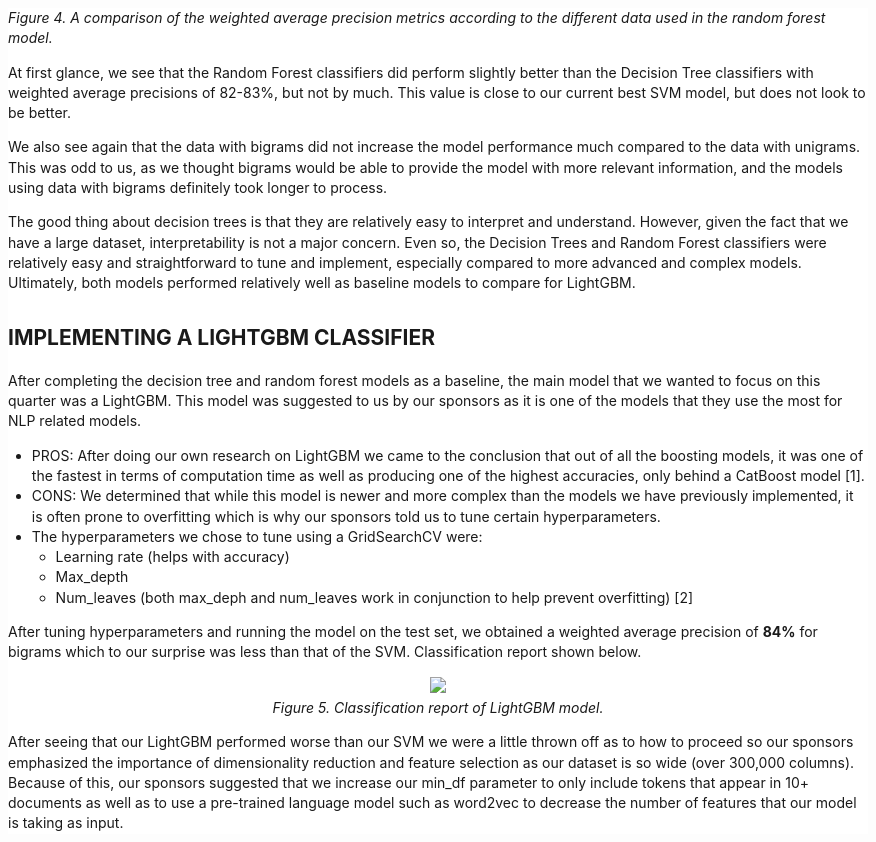 </center>

<p align="left">
    <em>Figure 4. A comparison of the weighted average precision metrics according to the different data used in the random forest model.</em>
</p>

At first glance, we see that the Random Forest classifiers did perform slightly better than the Decision Tree classifiers with weighted average precisions of 82-83%, but not by much. This value is close to our current best SVM model, but does not look to be better.

We also see again that the data with bigrams did not increase the model performance much compared to the data with unigrams. This was odd to us, as we thought bigrams would be able to provide the model with more relevant information, and the models using data with bigrams definitely took longer to process.

The good thing about decision trees is that they are relatively easy to interpret and understand. However, given the fact that we have a large dataset, interpretability is not a major concern. Even so, the Decision Trees and Random Forest classifiers were relatively easy and straightforward to tune and implement, especially compared to more advanced and complex models. Ultimately, both models performed relatively well as baseline models to compare for LightGBM.

## **IMPLEMENTING A LIGHTGBM CLASSIFIER**

After completing the decision tree and random forest models as a baseline, the main model that we wanted to focus on this quarter was a LightGBM. This model was suggested to us by our sponsors as it is one of the models that they use the most for NLP related models.

* PROS: After doing our own research on LightGBM we came to the conclusion that out of all the boosting models, it was one of the fastest in terms of computation time as well as producing one of the highest accuracies, only behind a CatBoost model [1].
* CONS: We determined that while this model is newer and more complex than the models we have previously implemented, it is often prone to overfitting which is why our sponsors told us to tune certain hyperparameters.
* The hyperparameters we chose to tune using a GridSearchCV were:
    * Learning rate (helps with accuracy)
    * Max_depth
    * Num_leaves (both max_deph and num_leaves work in conjunction to help prevent overfitting) [2]

After tuning hyperparameters and running the model on the test set, we obtained a weighted average precision of **84%** for bigrams which to our surprise was less than that of the SVM. Classification report shown below.

<p align="center">
    <img src="https://cdn.discordapp.com/attachments/949346720536481802/969721724818063380/image3_report.png" style="width: 500px; height: auto;"></img> <br>
    <em>Figure 5. Classification report of LightGBM model.</em>
</p> 

After seeing that our LightGBM performed worse than our SVM we were a little thrown off as to how to proceed so our sponsors emphasized the importance of dimensionality reduction and feature selection as our dataset is so wide (over 300,000 columns). Because of this, our sponsors suggested that we increase our min_df parameter to only include tokens that appear in 10+ documents as well as to use a pre-trained language model such as word2vec to decrease the number of features that our model is taking as input.
